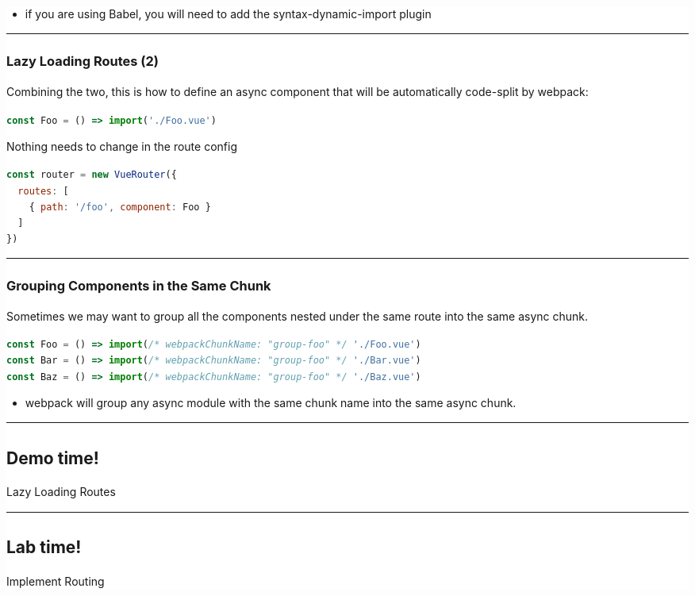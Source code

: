 * if you are using Babel, you will need to add the syntax-dynamic-import plugin 

---
### Lazy Loading Routes (2)
Combining the two, this is how to define an async component that will be automatically code-split by webpack:
```js
const Foo = () => import('./Foo.vue')
```
Nothing needs to change in the route config
```js
const router = new VueRouter({
  routes: [
    { path: '/foo', component: Foo }
  ]
})
```

---
### Grouping Components in the Same Chunk
Sometimes we may want to group all the components nested under the same route into the same async chunk. 

```js
const Foo = () => import(/* webpackChunkName: "group-foo" */ './Foo.vue')
const Bar = () => import(/* webpackChunkName: "group-foo" */ './Bar.vue')
const Baz = () => import(/* webpackChunkName: "group-foo" */ './Baz.vue')
```

* webpack will group any async module with the same chunk name into the same async chunk.

---
 

## Demo time!
Lazy Loading Routes

---

 

## Lab time!
Implement Routing